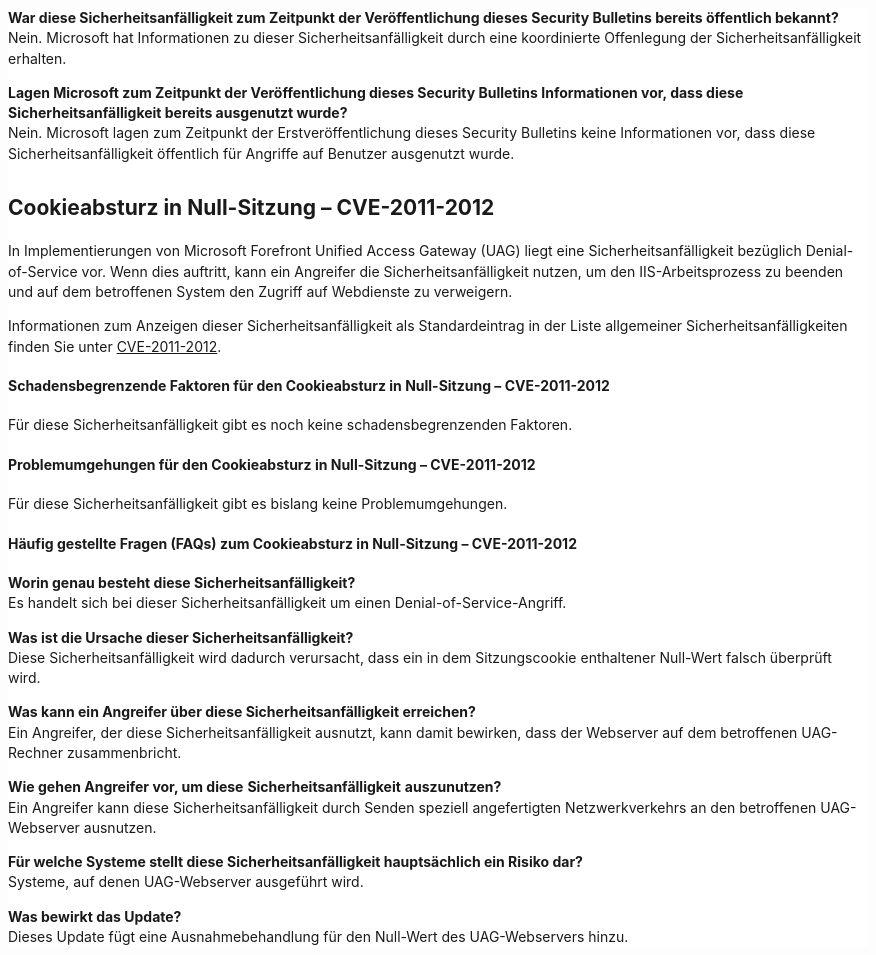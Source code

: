 **War diese Sicherheitsanfälligkeit zum Zeitpunkt der Veröffentlichung dieses Security Bulletins bereits öffentlich bekannt?**   
Nein. Microsoft hat Informationen zu dieser Sicherheitsanfälligkeit durch eine koordinierte Offenlegung der Sicherheitsanfälligkeit erhalten.
  
**Lagen Microsoft zum Zeitpunkt der Veröffentlichung dieses Security Bulletins Informationen vor, dass diese Sicherheitsanfälligkeit bereits ausgenutzt wurde?**   
Nein. Microsoft lagen zum Zeitpunkt der Erstveröffentlichung dieses Security Bulletins keine Informationen vor, dass diese Sicherheitsanfälligkeit öffentlich für Angriffe auf Benutzer ausgenutzt wurde.
  
Cookieabsturz in Null-Sitzung – CVE-2011-2012  
---------------------------------------------
  
In Implementierungen von Microsoft Forefront Unified Access Gateway (UAG) liegt eine Sicherheitsanfälligkeit bezüglich Denial-of-Service vor. Wenn dies auftritt, kann ein Angreifer die Sicherheitsanfälligkeit nutzen, um den IIS-Arbeitsprozess zu beenden und auf dem betroffenen System den Zugriff auf Webdienste zu verweigern.
  
Informationen zum Anzeigen dieser Sicherheitsanfälligkeit als Standardeintrag in der Liste allgemeiner Sicherheitsanfälligkeiten finden Sie unter [CVE-2011-2012](https://www.cve.mitre.org/cgi-bin/cvename.cgi?name=cve-2011-2012).
  
#### Schadensbegrenzende Faktoren für den Cookieabsturz in Null-Sitzung – CVE-2011-2012
  
Für diese Sicherheitsanfälligkeit gibt es noch keine schadensbegrenzenden Faktoren.
  
#### Problemumgehungen für den Cookieabsturz in Null-Sitzung – CVE-2011-2012
  
Für diese Sicherheitsanfälligkeit gibt es bislang keine Problemumgehungen.
  
#### Häufig gestellte Fragen (FAQs) zum Cookieabsturz in Null-Sitzung – CVE-2011-2012
  
**Worin genau besteht diese Sicherheitsanfälligkeit?**   
Es handelt sich bei dieser Sicherheitsanfälligkeit um einen Denial-of-Service-Angriff.
  
**Was ist die Ursache dieser Sicherheitsanfälligkeit?**   
Diese Sicherheitsanfälligkeit wird dadurch verursacht, dass ein in dem Sitzungscookie enthaltener Null-Wert falsch überprüft wird.
  
**Was kann ein Angreifer über diese Sicherheitsanfälligkeit erreichen?**   
Ein Angreifer, der diese Sicherheitsanfälligkeit ausnutzt, kann damit bewirken, dass der Webserver auf dem betroffenen UAG-Rechner zusammenbricht.
  
**Wie gehen Angreifer vor, um diese** **Sicherheitsanfälligkeit** **auszunutzen?**    
Ein Angreifer kann diese Sicherheitsanfälligkeit durch Senden speziell angefertigten Netzwerkverkehrs an den betroffenen UAG-Webserver ausnutzen.
  
**Für welche Systeme stellt diese Sicherheitsanfälligkeit hauptsächlich ein Risiko dar?**   
Systeme, auf denen UAG-Webserver ausgeführt wird.
  
**Was bewirkt das Update?**   
Dieses Update fügt eine Ausnahmebehandlung für den Null-Wert des UAG-Webservers hinzu.
  